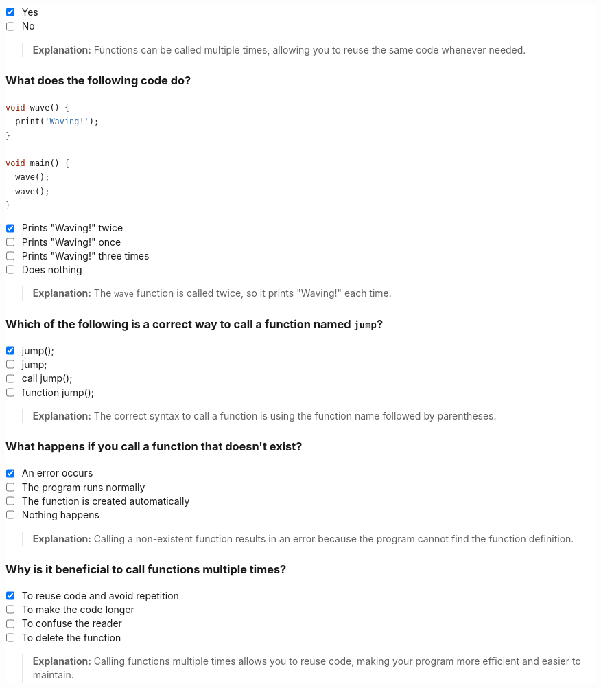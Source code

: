 - [x] Yes
- [ ] No

> **Explanation:** Functions can be called multiple times, allowing you to reuse the same code whenever needed.

### What does the following code do?
```dart
void wave() {
  print('Waving!');
}

void main() {
  wave();
  wave();
}
```

- [x] Prints "Waving!" twice
- [ ] Prints "Waving!" once
- [ ] Prints "Waving!" three times
- [ ] Does nothing

> **Explanation:** The `wave` function is called twice, so it prints "Waving!" each time.

### Which of the following is a correct way to call a function named `jump`?

- [x] jump();
- [ ] jump;
- [ ] call jump();
- [ ] function jump();

> **Explanation:** The correct syntax to call a function is using the function name followed by parentheses.

### What happens if you call a function that doesn't exist?

- [x] An error occurs
- [ ] The program runs normally
- [ ] The function is created automatically
- [ ] Nothing happens

> **Explanation:** Calling a non-existent function results in an error because the program cannot find the function definition.

### Why is it beneficial to call functions multiple times?

- [x] To reuse code and avoid repetition
- [ ] To make the code longer
- [ ] To confuse the reader
- [ ] To delete the function

> **Explanation:** Calling functions multiple times allows you to reuse code, making your program more efficient and easier to maintain.

